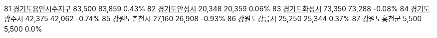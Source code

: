   <tr class="item">
    <td>81</td>
    <td><a href="/apt/경기도용인시수지구">경기도용인시수지구</a></td>
    <td>83,500</td>
    <td>83,859</td>
    <td>0.43%</td>
  </tr>

  <tr class="item">
    <td>82</td>
    <td><a href="/apt/경기도안성시">경기도안성시</a></td>
    <td>20,348</td>
    <td>20,359</td>
    <td>0.06%</td>
  </tr>

  <tr class="item">
    <td>83</td>
    <td><a href="/apt/경기도화성시">경기도화성시</a></td>
    <td>73,350</td>
    <td>73,288</td>
    <td>-0.08%</td>
  </tr>

  <tr class="item">
    <td>84</td>
    <td><a href="/apt/경기도광주시">경기도광주시</a></td>
    <td>42,375</td>
    <td>42,062</td>
    <td>-0.74%</td>
  </tr>

  <tr class="item">
    <td>85</td>
    <td><a href="/apt/강원도춘천시">강원도춘천시</a></td>
    <td>27,160</td>
    <td>26,908</td>
    <td>-0.93%</td>
  </tr>

  <tr class="item">
    <td>86</td>
    <td><a href="/apt/강원도강릉시">강원도강릉시</a></td>
    <td>25,250</td>
    <td>25,344</td>
    <td>0.37%</td>
  </tr>

  <tr class="item">
    <td>87</td>
    <td><a href="/apt/강원도홍천군">강원도홍천군</a></td>
    <td>5,500</td>
    <td>5,500</td>
    <td>0.0%</td>
  </tr>
